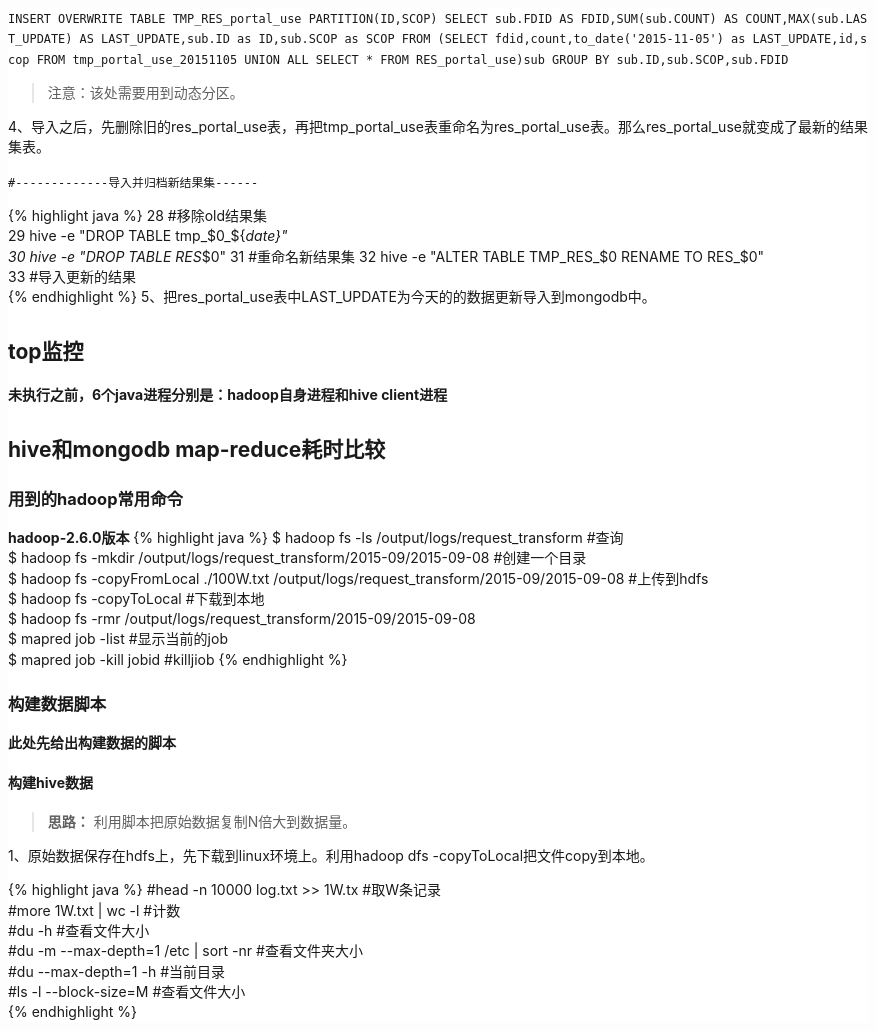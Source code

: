     INSERT OVERWRITE TABLE TMP_RES_portal_use PARTITION(ID,SCOP) SELECT sub.FDID AS FDID,SUM(sub.COUNT) AS COUNT,MAX(sub.LAST_UPDATE) AS LAST_UPDATE,sub.ID as ID,sub.SCOP as SCOP FROM (SELECT fdid,count,to_date('2015-11-05') as LAST_UPDATE,id,scop FROM tmp_portal_use_20151105 UNION ALL SELECT * FROM RES_portal_use)sub GROUP BY sub.ID,sub.SCOP,sub.FDID  
> 注意：该处需要用到动态分区。

4、导入之后，先删除旧的res_portal_use表，再把tmp_portal_use表重命名为res_portal_use表。那么res_portal_use就变成了最新的结果集表。

    #-------------导入并归档新结果集------  
 
 {% highlight java %}
 28 #移除old结果集  
 29 hive -e "DROP TABLE tmp_$0_${_date}"  
 30 hive -e "DROP TABLE RES_$0"  
 31 #重命名新结果集  
 32 hive -e "ALTER TABLE TMP_RES_$0 RENAME TO RES_$0"  
 33 #导入更新的结果  
 {% endhighlight %}
5、把res_portal_use表中LAST_UPDATE为今天的的数据更新导入到mongodb中。

## top监控

**未执行之前，6个java进程分别是：hadoop自身进程和hive client进程**  

## hive和mongodb map-reduce耗时比较

### 用到的hadoop常用命令

**hadoop-2.6.0版本**
{% highlight java %}
$ hadoop fs -ls /output/logs/request_transform         #查询  
$ hadoop fs -mkdir /output/logs/request_transform/2015-09/2015-09-08 #创建一个目录  
$ hadoop fs -copyFromLocal ./100W.txt /output/logs/request_transform/2015-09/2015-09-08        #上传到hdfs  
$ hadoop fs -copyToLocal       #下载到本地  
$ hadoop fs -rmr /output/logs/request_transform/2015-09/2015-09-08  
$ mapred job -list             #显示当前的job  
$ mapred job -kill jobid        #killjiob
{% endhighlight %}

### 构建数据脚本

**此处先给出构建数据的脚本**

#### 构建hive数据

>**思路：** 利用脚本把原始数据复制N倍大到数据量。

1、原始数据保存在hdfs上，先下载到linux环境上。利用hadoop dfs -copyToLocal把文件copy到本地。

{% highlight java %}
#head -n 10000 log.txt >> 1W.tx        #取W条记录  
#more 1W.txt | wc -l                   #计数  
#du -h                                 #查看文件大小  
#du -m --max-depth=1  /etc | sort -nr  #查看文件夹大小  
#du --max-depth=1 -h                   #当前目录  
#ls -l --block-size=M                  #查看文件大小  
{% endhighlight %}
